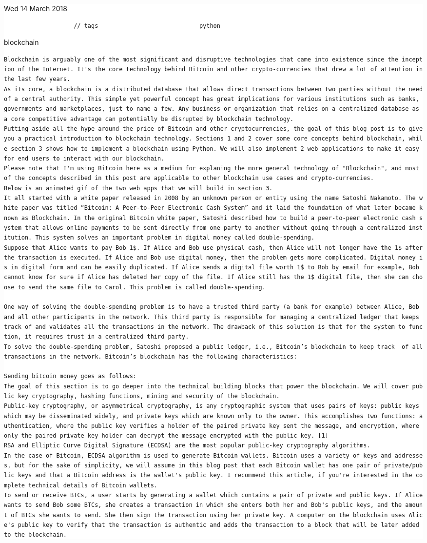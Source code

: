  Wed 14 March 2018  
    
                        // tags                             python
blockchain
  
    Blockchain is arguably one of the most significant and disruptive technologies that came into existence since the inception of the Internet. It's the core technology behind Bitcoin and other crypto-currencies that drew a lot of attention in the last few years.  
    As its core, a blockchain is a distributed database that allows direct transactions between two parties without the need of a central authority. This simple yet powerful concept has great implications for various institutions such as banks, governments and marketplaces, just to name a few. Any business or organization that relies on a centralized database as a core competitive advantage can potentially be disrupted by blockchain technology.  
    Putting aside all the hype around the price of Bitcoin and other cryptocurrencies, the goal of this blog post is to give you a practical introduction to blockchain technology. Sections 1 and 2 cover some core concepts behind blockchain, while section 3 shows how to implement a blockchain using Python. We will also implement 2 web applications to make it easy for end users to interact with our blockchain.  
    Please note that I'm using Bitcoin here as a medium for explaning the more general technology of "Blockchain", and most of the concepts described in this post are applicable to other blockchain use cases and crypto-currencies.   
    Below is an animated gif of the two web apps that we will build in section 3.  
    It all started with a white paper released in 2008 by an unknown person or entity using the name Satoshi Nakamoto. The white paper was titled “Bitcoin: A Peer-to-Peer Electronic Cash System” and it laid the foundation of what later became known as Blockchain. In the original Bitcoin white paper, Satoshi described how to build a peer-to-peer electronic cash system that allows online payments to be sent directly from one party to another without going through a centralized institution. This system solves an important problem in digital money called double-spending.  
    Suppose that Alice wants to pay Bob 1$. If Alice and Bob use physical cash, then Alice will not longer have the 1$ after the transaction is executed. If Alice and Bob use digital money, then the problem gets more complicated. Digital money is in digital form and can be easily duplicated. If Alice sends a digital file worth 1$ to Bob by email for example, Bob cannot know for sure if Alice has deleted her copy of the file. If Alice still has the 1$ digital file, then she can choose to send the same file to Carol. This problem is called double-spending.  
      
    One way of solving the double-spending problem is to have a trusted third party (a bank for example) between Alice, Bob and all other participants in the network. This third party is responsible for managing a centralized ledger that keeps track of and validates all the transactions in the network. The drawback of this solution is that for the system to function, it requires trust in a centralized third party.  
    To solve the double-spending problem, Satoshi proposed a public ledger, i.e., Bitcoin’s blockchain to keep track  of all transactions in the network. Bitcoin’s blockchain has the following characteristics:  
      
    Sending bitcoin money goes as follows:   
    The goal of this section is to go deeper into the technical building blocks that power the blockchain. We will cover public key cryptography, hashing functions, mining and security of the blockchain.  
    Public-key cryptography, or asymmetrical cryptography, is any cryptographic system that uses pairs of keys: public keys which may be disseminated widely, and private keys which are known only to the owner. This accomplishes two functions: authentication, where the public key verifies a holder of the paired private key sent the message, and encryption, where only the paired private key holder can decrypt the message encrypted with the public key. [1]  
    RSA and Elliptic Curve Digital Signature (ECDSA) are the most popular public-key cryptography algorithms.   
    In the case of Bitcoin, ECDSA algorithm is used to generate Bitcoin wallets. Bitcoin uses a variety of keys and addresses, but for the sake of simplicity, we will assume in this blog post that each Bitcoin wallet has one pair of private/public keys and that a Bitcoin address is the wallet's public key. I recommend this article, if you're interested in the complete technical details of Bitcoin wallets.   
    To send or receive BTCs, a user starts by generating a wallet which contains a pair of private and public keys. If Alice wants to send Bob some BTCs, she creates a transaction in which she enters both her and Bob's public keys, and the amount of BTCs she wants to send. She then sign the transaction using her private key. A computer on the blockchain uses Alice's public key to verify that the transaction is authentic and adds the transaction to a block that will be later added to the blockchain.   
      